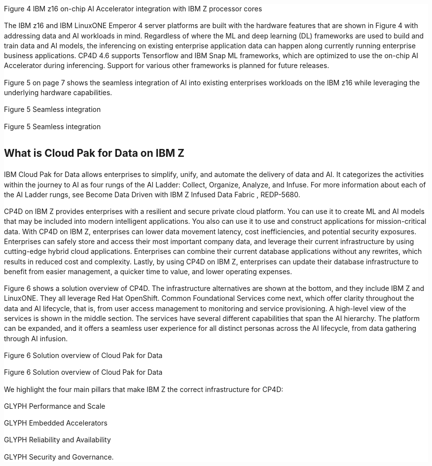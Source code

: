 
Figure 4 IBM z16 on-chip AI Accelerator integration with IBM Z processor cores

The IBM z16 and IBM LinuxONE Emperor 4 server platforms are built with the hardware features that are shown in Figure 4 with addressing data and AI workloads in mind. Regardless of where the ML and deep learning (DL) frameworks are used to build and train data and AI models, the inferencing on existing enterprise application data can happen along currently running enterprise business applications. CP4D 4.6 supports Tensorflow and IBM Snap ML frameworks, which are optimized to use the on-chip AI Accelerator during inferencing. Support for various other frameworks is planned for future releases.

Figure 5 on page 7 shows the seamless integration of AI into existing enterprises workloads on the IBM z16 while leveraging the underlying hardware capabilities.

Figure 5 Seamless integration


Figure 5 Seamless integration

## What is Cloud Pak for Data on IBM Z

IBM Cloud Pak for Data allows enterprises to simplify, unify, and automate the delivery of data and AI. It categorizes the activities within the journey to AI as four rungs of the AI Ladder: Collect, Organize, Analyze, and Infuse. For more information about each of the AI Ladder rungs, see Become Data Driven with IBM Z Infused Data Fabric , REDP-5680.

CP4D on IBM Z provides enterprises with a resilient and secure private cloud platform. You can use it to create ML and AI models that may be included into modern intelligent applications. You also can use it to use and construct applications for mission-critical data. With CP4D on IBM Z, enterprises can lower data movement latency, cost inefficiencies, and potential security exposures. Enterprises can safely store and access their most important company data, and leverage their current infrastructure by using cutting-edge hybrid cloud applications. Enterprises can combine their current database applications without any rewrites, which results in reduced cost and complexity. Lastly, by using CP4D on IBM Z, enterprises can update their database infrastructure to benefit from easier management, a quicker time to value, and lower operating expenses.

Figure 6 shows a solution overview of CP4D. The infrastructure alternatives are shown at the bottom, and they include IBM Z and LinuxONE. They all leverage Red Hat OpenShift. Common Foundational Services come next, which offer clarity throughout the data and AI lifecycle, that is, from user access management to monitoring and service provisioning. A high-level view of the services is shown in the middle section. The services have several different capabilities that span the AI hierarchy. The platform can be expanded, and it offers a seamless user experience for all distinct personas across the AI lifecycle, from data gathering through AI infusion.

Figure 6 Solution overview of Cloud Pak for Data


Figure 6 Solution overview of Cloud Pak for Data

We highlight the four main pillars that make IBM Z the correct infrastructure for CP4D:

GLYPH<SM590000> Performance and Scale

GLYPH<SM590000> Embedded Accelerators

GLYPH<SM590000> Reliability and Availability

GLYPH<SM590000> Security and Governance.
